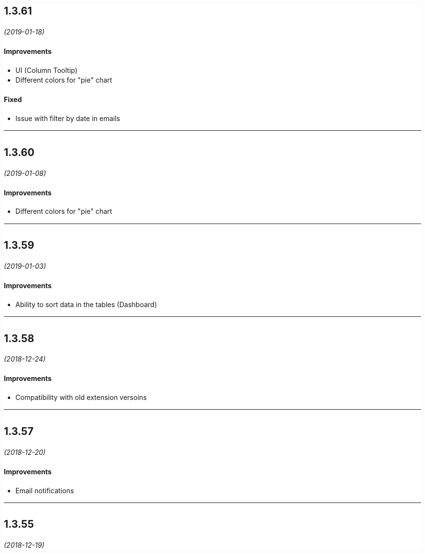 

## 1.3.61
*(2019-01-18)*

#### Improvements
* UI (Column Tooltip)
* Different colors for "pie" chart

#### Fixed
* Issue with filter by date in emails

---


## 1.3.60
*(2019-01-08)*

#### Improvements
* Different colors for "pie" chart

---

## 1.3.59
*(2019-01-03)*

#### Improvements
* Ability to sort data in the tables (Dashboard)

---

## 1.3.58
*(2018-12-24)*

#### Improvements
* Compatibility with old extension versoins

---

## 1.3.57
*(2018-12-20)*

#### Improvements
* Email notifications

---

## 1.3.55
*(2018-12-19)*

